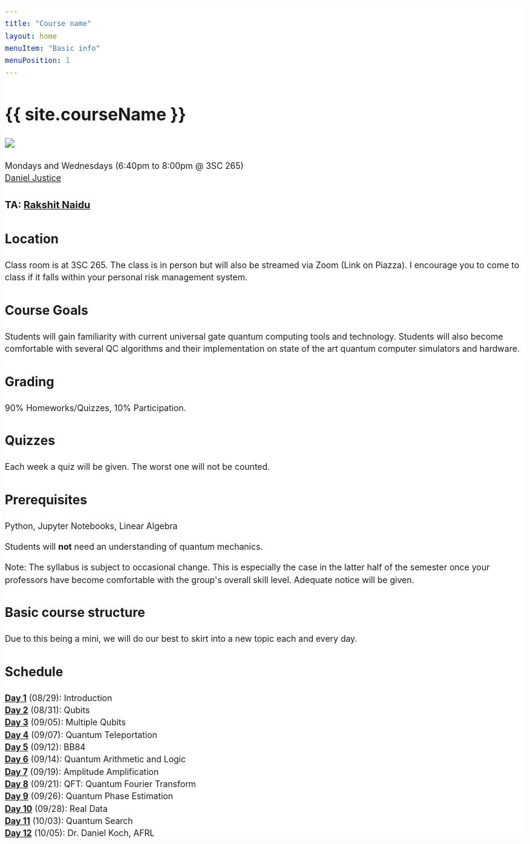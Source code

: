 ```yaml
---
title: "Course name"
layout: home
menuItem: "Basic info"
menuPosition: 1
---
```

<h1>{{ site.courseName }}</h1>

<img src="{{ site.baseurl }}/style/books_header.jpg" width="100%">

Mondays and Wednesdays (6:40pm to 8:00pm @ 3SC 265)   
[Daniel Justice](https://thequantumturtle.github.io/)
### TA: <a href="https://r0cketr1kky.github.io/" target="_blank">Rakshit Naidu</a>

## Location
Class room is at 3SC 265. The class is in person but will also be streamed via Zoom (Link on Piazza). I encourage you to come to class if it falls within your personal risk management system. 

## Course Goals
Students will gain familiarity with current universal gate quantum computing tools and technology. Students will also become comfortable with several QC algorithms and their implementation on state of the art quantum computer simulators and hardware. 

## Grading
90% Homeworks/Quizzes, 10% Participation.

## Quizzes
Each week a quiz will be given. The worst one will not be counted.

## Prerequisites
Python, Jupyter Notebooks, Linear Algebra

Students will **not** need an understanding of quantum mechanics.


Note: The syllabus is subject to occasional change. This is especially the case in the latter half of the semester once your professors have become comfortable with the group's overall skill level. Adequate notice will be given.


## Basic course structure

Due to this being a mini, we will do our best to skirt into a new topic each and every day. 


## Schedule
[**Day 1**](syllabus/1-Introduction.html) (08/29): Introduction  
[**Day 2**](syllabus/2-One-Qbit.html) (08/31): Qubits  
[**Day 3**](syllabus/3-Multi-Qbits.html) (09/05): Multiple Qubits  
[**Day 4**](syllabus/4-Teleportation.html) (09/07): Quantum Teleportation  
[**Day 5**](syllabus/5-BB84.html) (09/12): BB84  
[**Day 6**](syllabus/6-Arithmetic.html) (09/14): Quantum Arithmetic and Logic  
[**Day 7**](syllabus/7-Amp-Amp.html) (09/19): Amplitude Amplification  
[**Day 8**](syllabus/8-QFT.html) (09/21): QFT: Quantum Fourier Transform  
[**Day 9**](syllabus/9-Quantum-Phase-Estimation.html) (09/26): Quantum Phase Estimation  
[**Day 10**](syllabus/10-Real-Data.html) (09/28): Real Data  
[**Day 11**](syllabus/11-Quantum-Search.html) (10/03): Quantum Search  
[**Day 12**](syllabus/12-Daniel-Koch.html) (10/05): Dr. Daniel Koch, AFRL  